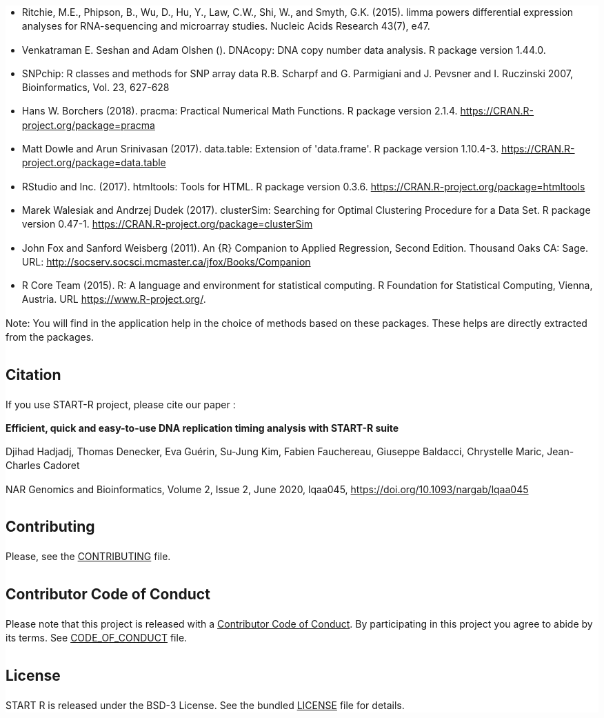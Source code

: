 - Ritchie, M.E., Phipson, B., Wu, D., Hu, Y., Law, C.W., Shi, W., and
Smyth, G.K. (2015). limma powers differential expression analyses for
RNA-sequencing and microarray studies. Nucleic Acids Research 43(7),
e47.

- Venkatraman E. Seshan and Adam Olshen (). DNAcopy: DNA copy number
data analysis. R package version 1.44.0.

- SNPchip: R classes and methods for SNP array data R.B. Scharpf and G.
Parmigiani and J. Pevsner and I. Ruczinski 2007, Bioinformatics, Vol.
23, 627-628

- Hans W. Borchers (2018). pracma: Practical Numerical Math Functions.
R package version 2.1.4. https://CRAN.R-project.org/package=pracma

- Matt Dowle and Arun Srinivasan (2017). data.table: Extension of
'data.frame'. R package version 1.10.4-3.
https://CRAN.R-project.org/package=data.table

- RStudio and Inc. (2017). htmltools: Tools for HTML. R package version
0.3.6. https://CRAN.R-project.org/package=htmltools

- Marek Walesiak and Andrzej Dudek (2017). clusterSim: Searching for
Optimal Clustering Procedure for a Data Set. R package version
0.47-1. https://CRAN.R-project.org/package=clusterSim

- John Fox and Sanford Weisberg (2011). An {R} Companion to Applied
Regression, Second Edition. Thousand Oaks CA: Sage. URL:
http://socserv.socsci.mcmaster.ca/jfox/Books/Companion

- R Core Team (2015). R: A language and environment for statistical
computing. R Foundation for Statistical Computing, Vienna, Austria.
URL https://www.R-project.org/.

Note: You will find in the application help in the choice of methods based on these packages. These helps are directly extracted from the packages. 

## Citation
If you use START-R project, please cite our paper :

**Efficient, quick and easy-to-use DNA replication timing analysis with START-R suite**

Djihad Hadjadj, Thomas Denecker, Eva Guérin, Su-Jung Kim, Fabien Fauchereau, Giuseppe Baldacci, Chrystelle Maric, Jean-Charles Cadoret

NAR Genomics and Bioinformatics, Volume 2, Issue 2, June 2020, lqaa045, https://doi.org/10.1093/nargab/lqaa045

## Contributing

Please, see the [CONTRIBUTING](CONTRIBUTING.md) file.

## Contributor Code of Conduct

Please note that this project is released with a [Contributor Code of
Conduct](http://contributor-covenant.org/). By participating in this project you
agree to abide by its terms. See [CODE_OF_CONDUCT](CODE_OF_CONDUCT.md) file.

## License

START R is released under the BSD-3 License. See the bundled [LICENSE](LICENSE)
file for details.
